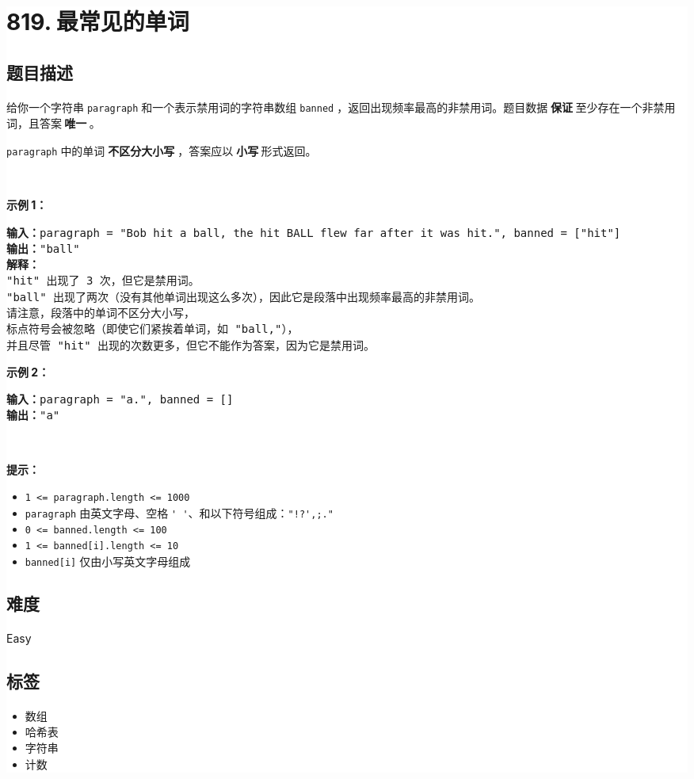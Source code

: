 # 819. 最常见的单词

## 题目描述

<p>给你一个字符串 <code>paragraph</code> 和一个表示禁用词的字符串数组 <code>banned</code> ，返回出现频率最高的非禁用词。题目数据 <strong>保证 </strong>至少存在一个非禁用词，且答案<strong> 唯一 </strong>。</p>

<p><code>paragraph</code> 中的单词 <strong>不区分大小写</strong> ，答案应以 <strong>小写 </strong>形式返回。</p>

<p>&nbsp;</p>

<p><strong class="example">示例 1：</strong></p>

<pre>
<strong>输入：</strong>paragraph = "Bob hit a ball, the hit BALL flew far after it was hit.", banned = ["hit"]
<strong>输出：</strong>"ball"
<strong>解释：</strong>
"hit" 出现了 3 次，但它是禁用词。
"ball" 出现了两次（没有其他单词出现这么多次），因此它是段落中出现频率最高的非禁用词。
请注意，段落中的单词不区分大小写，
标点符号会被忽略（即使它们紧挨着单词，如 "ball,"），
并且尽管 "hit" 出现的次数更多，但它不能作为答案，因为它是禁用词。
</pre>

<p><strong class="example">示例 2：</strong></p>

<pre>
<strong>输入：</strong>paragraph = "a.", banned = []
<strong>输出：</strong>"a"
</pre>

<p>&nbsp;</p>

<p><strong>提示：</strong></p>

<ul>
	<li><code>1 &lt;= paragraph.length &lt;= 1000</code></li>
	<li><code>paragraph</code> 由英文字母、空格 <code>' '</code>、和以下符号组成：<code>"!?',;."</code></li>
	<li><code>0 &lt;= banned.length &lt;= 100</code></li>
	<li><code>1 &lt;= banned[i].length &lt;= 10</code></li>
	<li><code>banned[i]</code> 仅由小写英文字母组成</li>
</ul>


## 难度

Easy

## 标签

- 数组
- 哈希表
- 字符串
- 计数
